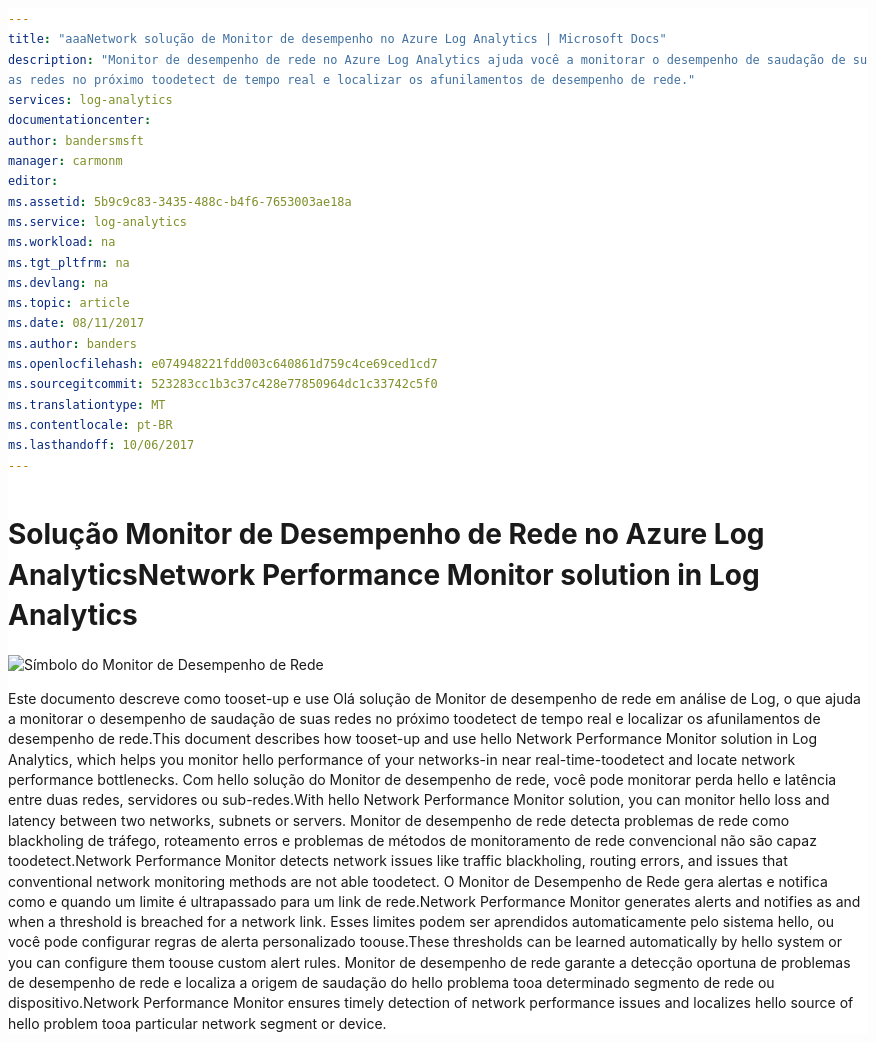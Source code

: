 ```yaml
---
title: "aaaNetwork solução de Monitor de desempenho no Azure Log Analytics | Microsoft Docs"
description: "Monitor de desempenho de rede no Azure Log Analytics ajuda você a monitorar o desempenho de saudação de suas redes no próximo toodetect de tempo real e localizar os afunilamentos de desempenho de rede."
services: log-analytics
documentationcenter: 
author: bandersmsft
manager: carmonm
editor: 
ms.assetid: 5b9c9c83-3435-488c-b4f6-7653003ae18a
ms.service: log-analytics
ms.workload: na
ms.tgt_pltfrm: na
ms.devlang: na
ms.topic: article
ms.date: 08/11/2017
ms.author: banders
ms.openlocfilehash: e074948221fdd003c640861d759c4ce69ced1cd7
ms.sourcegitcommit: 523283cc1b3c37c428e77850964dc1c33742c5f0
ms.translationtype: MT
ms.contentlocale: pt-BR
ms.lasthandoff: 10/06/2017
---
```

# <a name="network-performance-monitor-solution-in-log-analytics"></a><span data-ttu-id="a91d6-103">Solução Monitor de Desempenho de Rede no Azure Log Analytics</span><span class="sxs-lookup"><span data-stu-id="a91d6-103">Network Performance Monitor solution in Log Analytics</span></span>

![Símbolo do Monitor de Desempenho de Rede](./media/log-analytics-network-performance-monitor/npm-symbol.png)

<span data-ttu-id="a91d6-105">Este documento descreve como tooset-up e use Olá solução de Monitor de desempenho de rede em análise de Log, o que ajuda a monitorar o desempenho de saudação de suas redes no próximo toodetect de tempo real e localizar os afunilamentos de desempenho de rede.</span><span class="sxs-lookup"><span data-stu-id="a91d6-105">This document describes how tooset-up and use hello Network Performance Monitor solution in Log Analytics, which helps you monitor hello performance of your networks-in near real-time-toodetect and locate network performance bottlenecks.</span></span> <span data-ttu-id="a91d6-106">Com hello solução do Monitor de desempenho de rede, você pode monitorar perda hello e latência entre duas redes, servidores ou sub-redes.</span><span class="sxs-lookup"><span data-stu-id="a91d6-106">With hello Network Performance Monitor solution, you can monitor hello loss and latency between two networks, subnets or servers.</span></span> <span data-ttu-id="a91d6-107">Monitor de desempenho de rede detecta problemas de rede como blackholing de tráfego, roteamento erros e problemas de métodos de monitoramento de rede convencional não são capaz toodetect.</span><span class="sxs-lookup"><span data-stu-id="a91d6-107">Network Performance Monitor detects network issues like traffic blackholing, routing errors, and issues that conventional network monitoring methods are not able toodetect.</span></span> <span data-ttu-id="a91d6-108">O Monitor de Desempenho de Rede gera alertas e notifica como e quando um limite é ultrapassado para um link de rede.</span><span class="sxs-lookup"><span data-stu-id="a91d6-108">Network Performance Monitor generates alerts and notifies as and when a threshold is breached for a network link.</span></span> <span data-ttu-id="a91d6-109">Esses limites podem ser aprendidos automaticamente pelo sistema hello, ou você pode configurar regras de alerta personalizado toouse.</span><span class="sxs-lookup"><span data-stu-id="a91d6-109">These thresholds can be learned automatically by hello system or you can configure them toouse custom alert rules.</span></span> <span data-ttu-id="a91d6-110">Monitor de desempenho de rede garante a detecção oportuna de problemas de desempenho de rede e localiza a origem de saudação do hello problema tooa determinado segmento de rede ou dispositivo.</span><span class="sxs-lookup"><span data-stu-id="a91d6-110">Network Performance Monitor ensures timely detection of network performance issues and localizes hello source of hello problem tooa particular network segment or device.</span></span>
